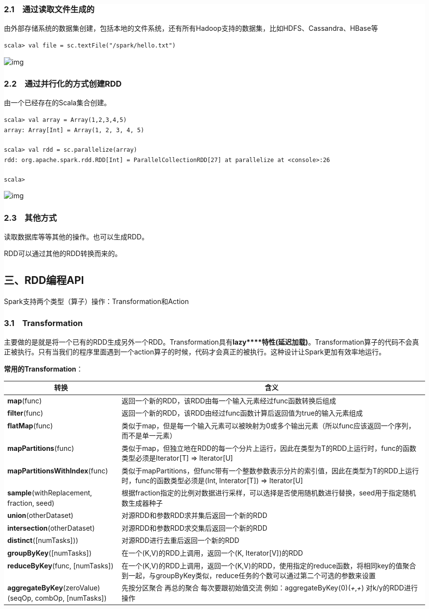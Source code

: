 ### 2.1　通过读取文件生成的

由外部存储系统的数据集创建，包括本地的文件系统，还有所有Hadoop支持的数据集，比如HDFS、Cassandra、HBase等

```
scala> val file = sc.textFile("/spark/hello.txt")
```

![img](https://images2018.cnblogs.com/blog/1228818/201804/1228818-20180421134515478-653027491.png)

### 2.2　通过并行化的方式创建RDD

由一个已经存在的Scala集合创建。

```
scala> val array = Array(1,2,3,4,5)
array: Array[Int] = Array(1, 2, 3, 4, 5)

scala> val rdd = sc.parallelize(array)
rdd: org.apache.spark.rdd.RDD[Int] = ParallelCollectionRDD[27] at parallelize at <console>:26

scala> 
```



![img](https://images2018.cnblogs.com/blog/1228818/201804/1228818-20180421134820158-111255712.png)

### 2.3　其他方式

读取数据库等等其他的操作。也可以生成RDD。

RDD可以通过其他的RDD转换而来的。

## 三、RDD编程API

Spark支持两个类型（算子）操作：Transformation和Action

### 3.1　Transformation

主要做的是就是将一个已有的RDD生成另外一个RDD。Transformation具有**lazy****特性(延迟加载)**。Transformation算子的代码不会真正被执行。只有当我们的程序里面遇到一个action算子的时候，代码才会真正的被执行。这种设计让Spark更加有效率地运行。

**常用的Transformation**：

| **转换**                                                 | **含义**                                                     |
| -------------------------------------------------------- | ------------------------------------------------------------ |
| **map**(func)                                            | 返回一个新的RDD，该RDD由每一个输入元素经过func函数转换后组成 |
| **filter**(func)                                         | 返回一个新的RDD，该RDD由经过func函数计算后返回值为true的输入元素组成 |
| **flatMap**(func)                                        | 类似于map，但是每一个输入元素可以被映射为0或多个输出元素（所以func应该返回一个序列，而不是单一元素） |
| **mapPartitions**(func)                                  | 类似于map，但独立地在RDD的每一个分片上运行，因此在类型为T的RDD上运行时，func的函数类型必须是Iterator[T] => Iterator[U] |
| **mapPartitionsWithIndex**(func)                         | 类似于mapPartitions，但func带有一个整数参数表示分片的索引值，因此在类型为T的RDD上运行时，func的函数类型必须是(Int, Interator[T]) => Iterator[U] |
| **sample**(withReplacement, fraction, seed)              | 根据fraction指定的比例对数据进行采样，可以选择是否使用随机数进行替换，seed用于指定随机数生成器种子 |
| **union**(otherDataset)                                  | 对源RDD和参数RDD求并集后返回一个新的RDD                      |
| **intersection**(otherDataset)                           | 对源RDD和参数RDD求交集后返回一个新的RDD                      |
| **distinct**([numTasks]))                                | 对源RDD进行去重后返回一个新的RDD                             |
| **groupByKey**([numTasks])                               | 在一个(K,V)的RDD上调用，返回一个(K, Iterator[V])的RDD        |
| **reduceByKey**(func, [numTasks])                        | 在一个(K,V)的RDD上调用，返回一个(K,V)的RDD，使用指定的reduce函数，将相同key的值聚合到一起，与groupByKey类似，reduce任务的个数可以通过第二个可选的参数来设置 |
| **aggregateByKey**(zeroValue)(seqOp, combOp, [numTasks]) | 先按分区聚合 再总的聚合  每次要跟初始值交流 例如：aggregateByKey(0)(_+_,_+_) 对k/y的RDD进行操作 |